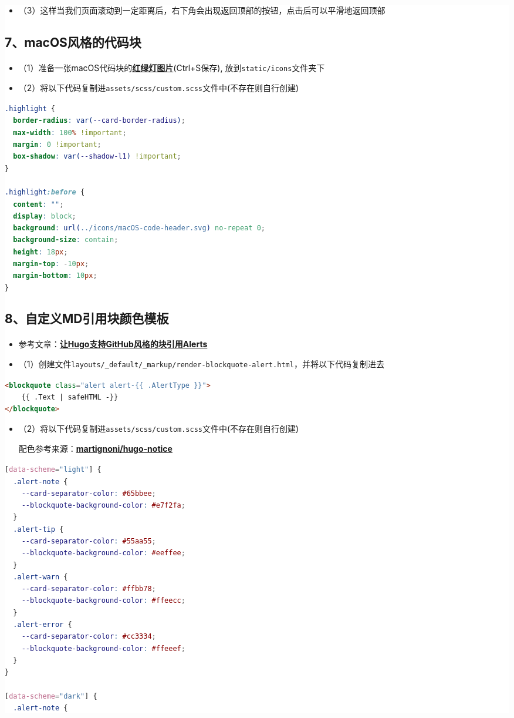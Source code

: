 - （3）这样当我们页面滚动到一定距离后，右下角会出现返回顶部的按钮，点击后可以平滑地返回顶部

## 7、macOS风格的代码块

- （1）准备一张macOS代码块的[**红绿灯图片**](https://letere-gzj.github.io/hugo-stack/p/hugo/custom-stack-theme/macOS-code-header.svg)(Ctrl+S保存), 放到`static/icons`文件夹下

- （2）将以下代码复制进`assets/scss/custom.scss`文件中(不存在则自行创建)

```scss
.highlight {
  border-radius: var(--card-border-radius);
  max-width: 100% !important;
  margin: 0 !important;
  box-shadow: var(--shadow-l1) !important;
}

.highlight:before {
  content: "";
  display: block;
  background: url(../icons/macOS-code-header.svg) no-repeat 0;
  background-size: contain;
  height: 18px;
  margin-top: -10px;
  margin-bottom: 10px;
}
```

## 8、自定义MD引用块颜色模板

- 参考文章：[**让Hugo支持GitHub风格的块引用Alerts**](https://blog.hentioe.dev/posts/hugo-support-blockquote-alerts.html)

- （1）创建文件`layouts/_default/_markup/render-blockquote-alert.html`，并将以下代码复制进去

```html
<blockquote class="alert alert-{{ .AlertType }}">
    {{ .Text | safeHTML -}}
</blockquote>
```

- （2）将以下代码复制进`assets/scss/custom.scss`文件中(不存在则自行创建)

  配色参考来源：[**martignoni/hugo-notice**](https://github.com/martignoni/hugo-notice)

```scss
[data-scheme="light"] {
  .alert-note {
    --card-separator-color: #65bbee;
    --blockquote-background-color: #e7f2fa;
  }
  .alert-tip {
    --card-separator-color: #55aa55;
    --blockquote-background-color: #eeffee;
  }
  .alert-warn {
    --card-separator-color: #ffbb78;
    --blockquote-background-color: #ffeecc;
  }
  .alert-error {
    --card-separator-color: #cc3334;
    --blockquote-background-color: #ffeeef;
  }
}

[data-scheme="dark"] {
  .alert-note {
```